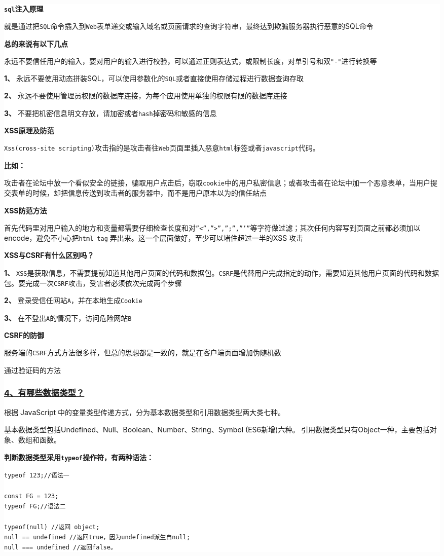 
**`sql`注入原理**

就是通过把`SQL`命令插入到`Web`表单递交或输入域名或页面请求的查询字符串，最终达到欺骗服务器执行恶意的SQL命令

**总的来说有以下几点**

永远不要信任用户的输入，要对用户的输入进行校验，可以通过正则表达式，或限制长度，对单引号和双`"-"`进行转换等

**1、** 永远不要使用动态拼装SQL，可以使用参数化的`SQL`或者直接使用存储过程进行数据查询存取

**2、** 永远不要使用管理员权限的数据库连接，为每个应用使用单独的权限有限的数据库连接

**3、** 不要把机密信息明文存放，请加密或者`hash`掉密码和敏感的信息

**XSS原理及防范**

`Xss(cross-site scripting)`攻击指的是攻击者往`Web`页面里插入恶意`html`标签或者`javascript`代码。

**比如：**

攻击者在论坛中放一个看似安全的链接，骗取用户点击后，窃取`cookie`中的用户私密信息；或者攻击者在论坛中加一个恶意表单，当用户提交表单的时候，却把信息传送到攻击者的服务器中，而不是用户原本以为的信任站点

**XSS防范方法**

首先代码里对用户输入的地方和变量都需要仔细检查长度和对`”<”,”>”,”;”,”’”`等字符做过滤；其次任何内容写到页面之前都必须加以encode，避免不小心把`html tag` 弄出来。这一个层面做好，至少可以堵住超过一半的XSS 攻击

**XSS与CSRF有什么区别吗？**

**1、** `XSS`是获取信息，不需要提前知道其他用户页面的代码和数据包。`CSRF`是代替用户完成指定的动作，需要知道其他用户页面的代码和数据包。要完成一次`CSRF`攻击，受害者必须依次完成两个步骤

**2、** 登录受信任网站`A`，并在本地生成`Cookie`

**3、** 在不登出`A`的情况下，访问危险网站`B`

**CSRF的防御**

服务端的`CSRF`方式方法很多样，但总的思想都是一致的，就是在客户端页面增加伪随机数

通过验证码的方法


### [4、有哪些数据类型？](https://gitee.com/souyunku/DevBooks/blob/master/docs/JavaScript/JavaScript最新2021年面试题大汇总，附答案.md#4有哪些数据类型)  


根据 JavaScript 中的变量类型传递方式，分为基本数据类型和引用数据类型两大类七种。

基本数据类型包括Undefined、Null、Boolean、Number、String、Symbol (ES6新增)六种。 引用数据类型只有Object一种，主要包括对象、数组和函数。

**判断数据类型采用`typeof`操作符，有两种语法：**

```
typeof 123;//语法一

const FG = 123;
typeof FG;//语法二

typeof(null) //返回 object;
null == undefined //返回true，因为undefined派生自null;
null === undefined //返回false。
```
